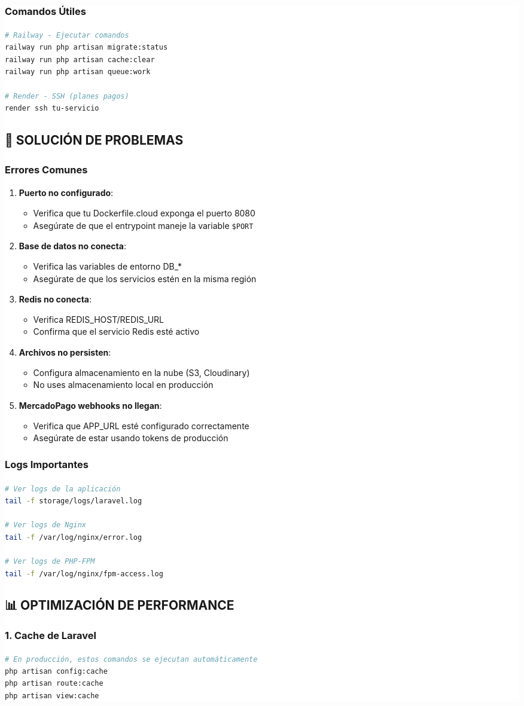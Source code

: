 ### Comandos Útiles
```bash
# Railway - Ejecutar comandos
railway run php artisan migrate:status
railway run php artisan cache:clear
railway run php artisan queue:work

# Render - SSH (planes pagos)
render ssh tu-servicio
```

## 🚨 SOLUCIÓN DE PROBLEMAS

### Errores Comunes

1. **Puerto no configurado**:
   - Verifica que tu Dockerfile.cloud exponga el puerto 8080
   - Asegúrate de que el entrypoint maneje la variable `$PORT`

2. **Base de datos no conecta**:
   - Verifica las variables de entorno DB_*
   - Asegúrate de que los servicios estén en la misma región

3. **Redis no conecta**:
   - Verifica REDIS_HOST/REDIS_URL
   - Confirma que el servicio Redis esté activo

4. **Archivos no persisten**:
   - Configura almacenamiento en la nube (S3, Cloudinary)
   - No uses almacenamiento local en producción

5. **MercadoPago webhooks no llegan**:
   - Verifica que APP_URL esté configurado correctamente
   - Asegúrate de estar usando tokens de producción

### Logs Importantes
```bash
# Ver logs de la aplicación
tail -f storage/logs/laravel.log

# Ver logs de Nginx
tail -f /var/log/nginx/error.log

# Ver logs de PHP-FPM
tail -f /var/log/nginx/fpm-access.log
```

## 📊 OPTIMIZACIÓN DE PERFORMANCE

### 1. Cache de Laravel
```bash
# En producción, estos comandos se ejecutan automáticamente
php artisan config:cache
php artisan route:cache
php artisan view:cache
```
